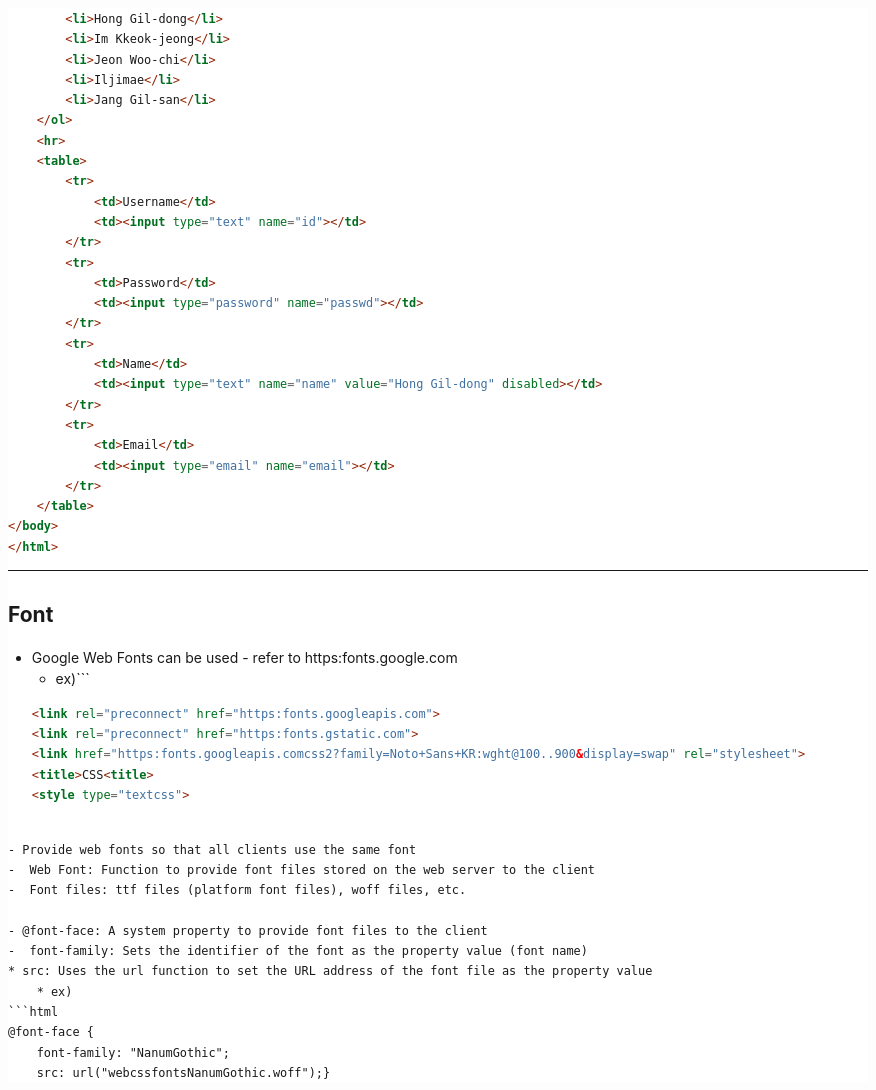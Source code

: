```html
        <li>Hong Gil-dong</li>
        <li>Im Kkeok-jeong</li>
        <li>Jeon Woo-chi</li>
        <li>Iljimae</li>
        <li>Jang Gil-san</li>
    </ol>
    <hr>
    <table>
        <tr>
            <td>Username</td>
            <td><input type="text" name="id"></td>
        </tr>
        <tr>
            <td>Password</td>
            <td><input type="password" name="passwd"></td>
        </tr>
        <tr>
            <td>Name</td>
            <td><input type="text" name="name" value="Hong Gil-dong" disabled></td>
        </tr>
        <tr>
            <td>Email</td>
            <td><input type="email" name="email"></td>
        </tr>
    </table>
</body>
</html>
```
---

## Font 

  - Google Web Fonts can be used - refer to https:fonts.google.com 
	  - ex)```
	```html
	<link rel="preconnect" href="https:fonts.googleapis.com">
	<link rel="preconnect" href="https:fonts.gstatic.com">
	<link href="https:fonts.googleapis.comcss2?family=Noto+Sans+KR:wght@100..900&display=swap" rel="stylesheet">
	<title>CSS<title>
	<style type="textcss">
```

- Provide web fonts so that all clients use the same font 
-  Web Font: Function to provide font files stored on the web server to the client 
-  Font files: ttf files (platform font files), woff files, etc. 

- @font-face: A system property to provide font files to the client 
-  font-family: Sets the identifier of the font as the property value (font name) 
* src: Uses the url function to set the URL address of the font file as the property value 
	* ex)
```html
@font-face {
	font-family: "NanumGothic";
	src: url("webcssfontsNanumGothic.woff");}
```
